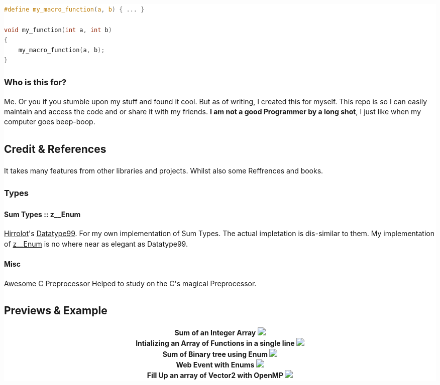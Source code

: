 ```c
#define my_macro_function(a, b) { ... }

void my_function(int a, int b)
{
    my_macro_function(a, b);
}
```

### Who is this for?
Me. Or you if you stumble upon my stuff and found it cool. But as of writing, I created this for myself. This repo is so I can easily maintain and access the code and or share it with my friends. **I am not a good Programmer by a long shot**, I just like when my computer goes beep-boop.

## Credit & References
It takes many features from other libraries and projects. Whilst also some Reffrences and books.

### Types
#### Sum Types :: z__Enum
[Hirrolot](https://github.com/Hirrolot)'s [Datatype99](https://github.com/Hirrolot/datatype99). For my own implementation of Sum Types. The actual impletation is dis-similar to them. My implementation of [z__Enum](./src/types/enum.h) is no where near as elegant as Datatype99.

#### Misc
[Awesome C Preprocessor](https://github.com/Hirrolot/awesome-c-preprocessor) Helped to study on the C's magical Preprocessor.

## Previews & Example
<div align="center">
  <b> Sum of an Integer Array </b>
  <img src="docs/imgs/example/example_2.png">
</div>

<div align="center">
  <b> Intializing an Array of Functions in a single line </b>
  <img src="docs/imgs/example/fnptr_arr.png">
</div>

<div align="center">
  <b> Sum of Binary tree using Enum </b>
  <img src="docs/imgs/example/enum_binary_tree.png">
</div>

<div align="center">
  <b> Web Event with Enums </b>
  <img src="docs/imgs/example/enum_webevent.png">
</div>

<div align="center">
  <b> Fill Up an array of Vector2 with OpenMP </b>
  <img src="docs/imgs/example/ex3_omp_arr_fill.gif">
</div>
